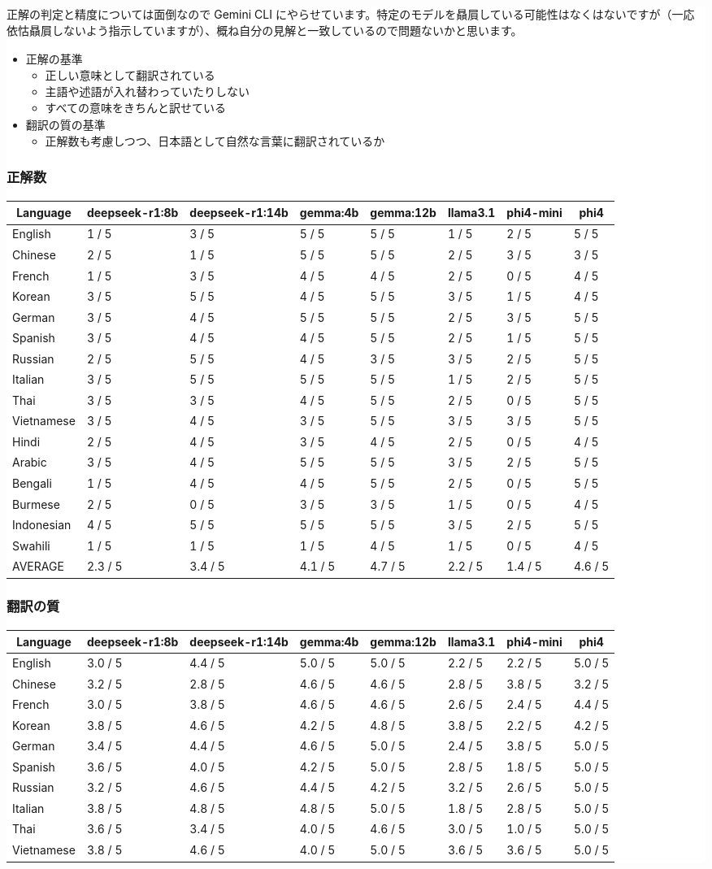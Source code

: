 正解の判定と精度については面倒なので Gemini  CLI にやらせています。特定のモデルを贔屓している可能性はなくはないですが（一応依怙贔屓しないよう指示していますが）、概ね自分の見解と一致しているので問題ないかと思います。

- 正解の基準
  - 正しい意味として翻訳されている
  - 主語や述語が入れ替わっていたりしない
  - すべての意味をきちんと訳せている
- 翻訳の質の基準
  - 正解数も考慮しつつ、日本語として自然な言葉に翻訳されているか

### 正解数

| Language   | deepseek-r1:8b | deepseek-r1:14b | gemma:4b | gemma:12b | llama3.1 | phi4-mini | phi4    |
| ---------- | -------------- | --------------- | -------- | --------- | -------- | --------- | ------- |
| English    | 1 / 5          | 3 / 5           | 5 / 5    | 5 / 5     | 1 / 5    | 2 / 5     | 5 / 5   |
| Chinese    | 2 / 5          | 1 / 5           | 5 / 5    | 5 / 5     | 2 / 5    | 3 / 5     | 3 / 5   |
| French     | 1 / 5          | 3 / 5           | 4 / 5    | 4 / 5     | 2 / 5    | 0 / 5     | 4 / 5   |
| Korean     | 3 / 5          | 5 / 5           | 4 / 5    | 5 / 5     | 3 / 5    | 1 / 5     | 4 / 5   |
| German     | 3 / 5          | 4 / 5           | 5 / 5    | 5 / 5     | 2 / 5    | 3 / 5     | 5 / 5   |
| Spanish    | 3 / 5          | 4 / 5           | 4 / 5    | 5 / 5     | 2 / 5    | 1 / 5     | 5 / 5   |
| Russian    | 2 / 5          | 5 / 5           | 4 / 5    | 3 / 5     | 3 / 5    | 2 / 5     | 5 / 5   |
| Italian    | 3 / 5          | 5 / 5           | 5 / 5    | 5 / 5     | 1 / 5    | 2 / 5     | 5 / 5   |
| Thai       | 3 / 5          | 3 / 5           | 4 / 5    | 5 / 5     | 2 / 5    | 0 / 5     | 5 / 5   |
| Vietnamese | 3 / 5          | 4 / 5           | 3 / 5    | 5 / 5     | 3 / 5    | 3 / 5     | 5 / 5   |
| Hindi      | 2 / 5          | 4 / 5           | 3 / 5    | 4 / 5     | 2 / 5    | 0 / 5     | 4 / 5   |
| Arabic     | 3 / 5          | 4 / 5           | 5 / 5    | 5 / 5     | 3 / 5    | 2 / 5     | 5 / 5   |
| Bengali    | 1 / 5          | 4 / 5           | 4 / 5    | 5 / 5     | 2 / 5    | 0 / 5     | 5 / 5   |
| Burmese    | 2 / 5          | 0 / 5           | 3 / 5    | 3 / 5     | 1 / 5    | 0 / 5     | 4 / 5   |
| Indonesian | 4 / 5          | 5 / 5           | 5 / 5    | 5 / 5     | 3 / 5    | 2 / 5     | 5 / 5   |
| Swahili    | 1 / 5          | 1 / 5           | 1 / 5    | 4 / 5     | 1 / 5    | 0 / 5     | 4 / 5   |
| AVERAGE    | 2.3 / 5        | 3.4 / 5         | 4.1 / 5  | 4.7 / 5   | 2.2 / 5  | 1.4 / 5   | 4.6 / 5 |

### 翻訳の質

| Language   | deepseek-r1:8b | deepseek-r1:14b | gemma:4b | gemma:12b | llama3.1 | phi4-mini | phi4    |
| ---------- | -------------- | --------------- | -------- | --------- | -------- | --------- | ------- |
| English    | 3.0 / 5        | 4.4 / 5         | 5.0 / 5  | 5.0 / 5   | 2.2 / 5  | 2.2 / 5   | 5.0 / 5 |
| Chinese    | 3.2 / 5        | 2.8 / 5         | 4.6 / 5  | 4.6 / 5   | 2.8 / 5  | 3.8 / 5   | 3.2 / 5 |
| French     | 3.0 / 5        | 3.8 / 5         | 4.6 / 5  | 4.6 / 5   | 2.6 / 5  | 2.4 / 5   | 4.4 / 5 |
| Korean     | 3.8 / 5        | 4.6 / 5         | 4.2 / 5  | 4.8 / 5   | 3.8 / 5  | 2.2 / 5   | 4.2 / 5 |
| German     | 3.4 / 5        | 4.4 / 5         | 4.6 / 5  | 5.0 / 5   | 2.4 / 5  | 3.8 / 5   | 5.0 / 5 |
| Spanish    | 3.6 / 5        | 4.0 / 5         | 4.2 / 5  | 5.0 / 5   | 2.8 / 5  | 1.8 / 5   | 5.0 / 5 |
| Russian    | 3.2 / 5        | 4.6 / 5         | 4.4 / 5  | 4.2 / 5   | 3.2 / 5  | 2.6 / 5   | 5.0 / 5 |
| Italian    | 3.8 / 5        | 4.8 / 5         | 4.8 / 5  | 5.0 / 5   | 1.8 / 5  | 2.8 / 5   | 5.0 / 5 |
| Thai       | 3.6 / 5        | 3.4 / 5         | 4.0 / 5  | 4.6 / 5   | 3.0 / 5  | 1.0 / 5   | 5.0 / 5 |
| Vietnamese | 3.8 / 5        | 4.6 / 5         | 4.0 / 5  | 5.0 / 5   | 3.6 / 5  | 3.6 / 5   | 5.0 / 5 |